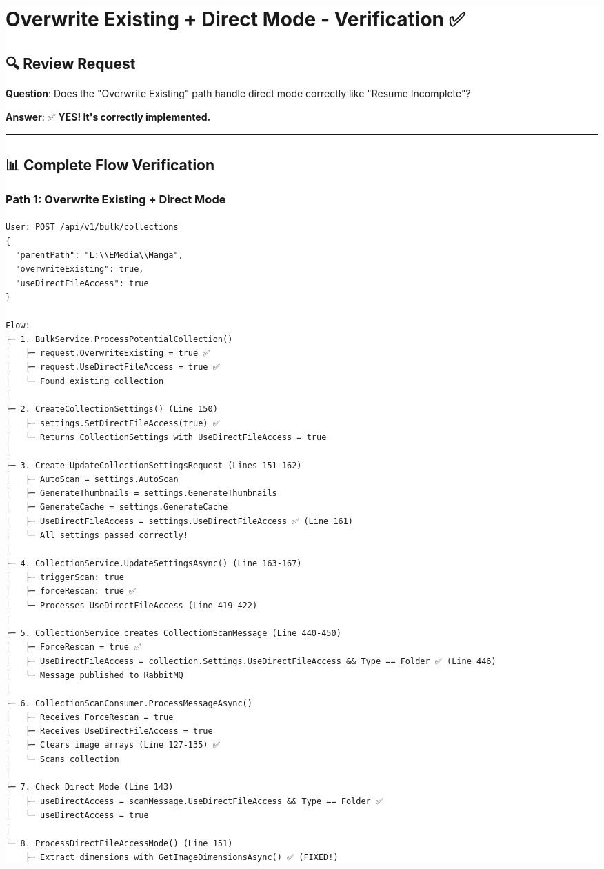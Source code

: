 # Overwrite Existing + Direct Mode - Verification ✅

## 🔍 Review Request

**Question**: Does the "Overwrite Existing" path handle direct mode correctly like "Resume Incomplete"?

**Answer**: ✅ **YES! It's correctly implemented.**

---

## 📊 Complete Flow Verification

### Path 1: Overwrite Existing + Direct Mode

```
User: POST /api/v1/bulk/collections
{
  "parentPath": "L:\\EMedia\\Manga",
  "overwriteExisting": true,
  "useDirectFileAccess": true
}

Flow:
├─ 1. BulkService.ProcessPotentialCollection()
│   ├─ request.OverwriteExisting = true ✅
│   ├─ request.UseDirectFileAccess = true ✅
│   └─ Found existing collection
│
├─ 2. CreateCollectionSettings() (Line 150)
│   ├─ settings.SetDirectFileAccess(true) ✅
│   └─ Returns CollectionSettings with UseDirectFileAccess = true
│
├─ 3. Create UpdateCollectionSettingsRequest (Lines 151-162)
│   ├─ AutoScan = settings.AutoScan
│   ├─ GenerateThumbnails = settings.GenerateThumbnails
│   ├─ GenerateCache = settings.GenerateCache
│   ├─ UseDirectFileAccess = settings.UseDirectFileAccess ✅ (Line 161)
│   └─ All settings passed correctly!
│
├─ 4. CollectionService.UpdateSettingsAsync() (Line 163-167)
│   ├─ triggerScan: true
│   ├─ forceRescan: true ✅
│   └─ Processes UseDirectFileAccess (Line 419-422)
│
├─ 5. CollectionService creates CollectionScanMessage (Line 440-450)
│   ├─ ForceRescan = true ✅
│   ├─ UseDirectFileAccess = collection.Settings.UseDirectFileAccess && Type == Folder ✅ (Line 446)
│   └─ Message published to RabbitMQ
│
├─ 6. CollectionScanConsumer.ProcessMessageAsync()
│   ├─ Receives ForceRescan = true
│   ├─ Receives UseDirectFileAccess = true
│   ├─ Clears image arrays (Line 127-135) ✅
│   └─ Scans collection
│
├─ 7. Check Direct Mode (Line 143)
│   ├─ useDirectAccess = scanMessage.UseDirectFileAccess && Type == Folder ✅
│   └─ useDirectAccess = true
│
└─ 8. ProcessDirectFileAccessMode() (Line 151)
    ├─ Extract dimensions with GetImageDimensionsAsync() ✅ (FIXED!)
```